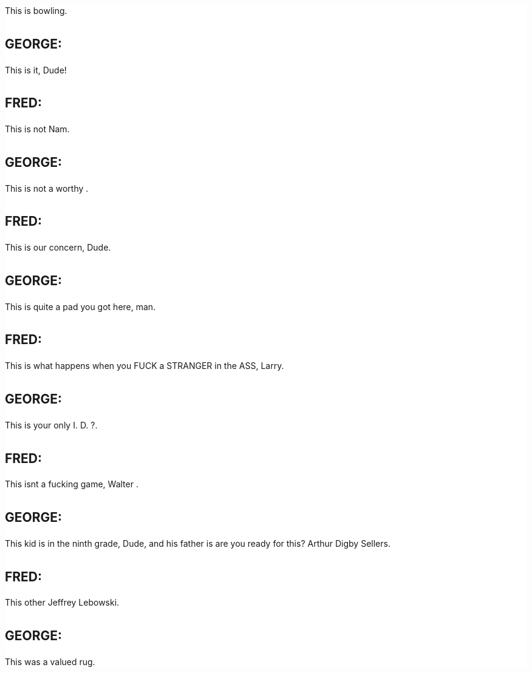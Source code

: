 This is bowling.

## GEORGE:

This is it, Dude!

## FRED:

This is not Nam.

## GEORGE:

This is not a worthy
.

## FRED:

This is our concern, Dude.

## GEORGE:

This is quite a pad you got here, man.

## FRED:

This is what happens when you FUCK a STRANGER in the ASS, Larry.

## GEORGE:

This is your only I. D. ?.

## FRED:

This isnt a fucking game, Walter
.

## GEORGE:

This kid is in the ninth grade, Dude, and his father is
are you ready for this?
Arthur Digby Sellers.

## FRED:

This other Jeffrey Lebowski.

## GEORGE:

This was a valued rug.
